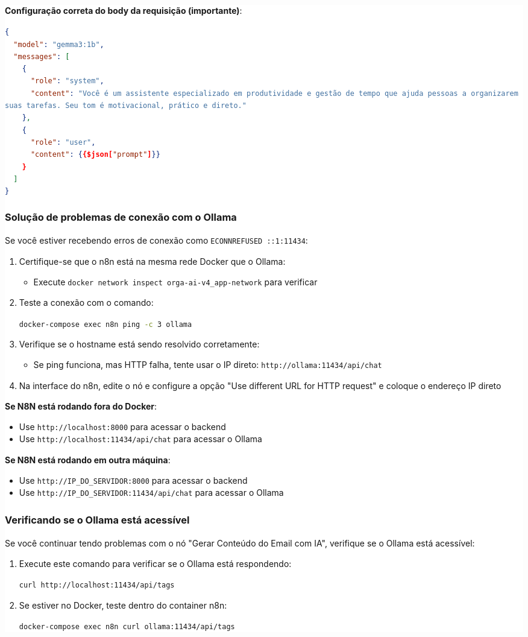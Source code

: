 **Configuração correta do body da requisição (importante)**:
```json
{
  "model": "gemma3:1b",
  "messages": [
    {
      "role": "system",
      "content": "Você é um assistente especializado em produtividade e gestão de tempo que ajuda pessoas a organizarem suas tarefas. Seu tom é motivacional, prático e direto."
    },
    {
      "role": "user",
      "content": {{$json["prompt"]}}
    }
  ]
}
```

### Solução de problemas de conexão com o Ollama

Se você estiver recebendo erros de conexão como `ECONNREFUSED ::1:11434`:

1. Certifique-se que o n8n está na mesma rede Docker que o Ollama:
   - Execute `docker network inspect orga-ai-v4_app-network` para verificar
   
2. Teste a conexão com o comando:
   ```bash
   docker-compose exec n8n ping -c 3 ollama
   ```

3. Verifique se o hostname está sendo resolvido corretamente:
   - Se ping funciona, mas HTTP falha, tente usar o IP direto: `http://ollama:11434/api/chat`
   
4. Na interface do n8n, edite o nó e configure a opção "Use different URL for HTTP request" e coloque o endereço IP direto

**Se N8N está rodando fora do Docker**:
- Use `http://localhost:8000` para acessar o backend
- Use `http://localhost:11434/api/chat` para acessar o Ollama

**Se N8N está rodando em outra máquina**:
- Use `http://IP_DO_SERVIDOR:8000` para acessar o backend
- Use `http://IP_DO_SERVIDOR:11434/api/chat` para acessar o Ollama

### Verificando se o Ollama está acessível

Se você continuar tendo problemas com o nó "Gerar Conteúdo do Email com IA", verifique se o Ollama está acessível:

1. Execute este comando para verificar se o Ollama está respondendo:
   ```bash
   curl http://localhost:11434/api/tags
   ```

2. Se estiver no Docker, teste dentro do container n8n:
   ```bash
   docker-compose exec n8n curl ollama:11434/api/tags
   ```

